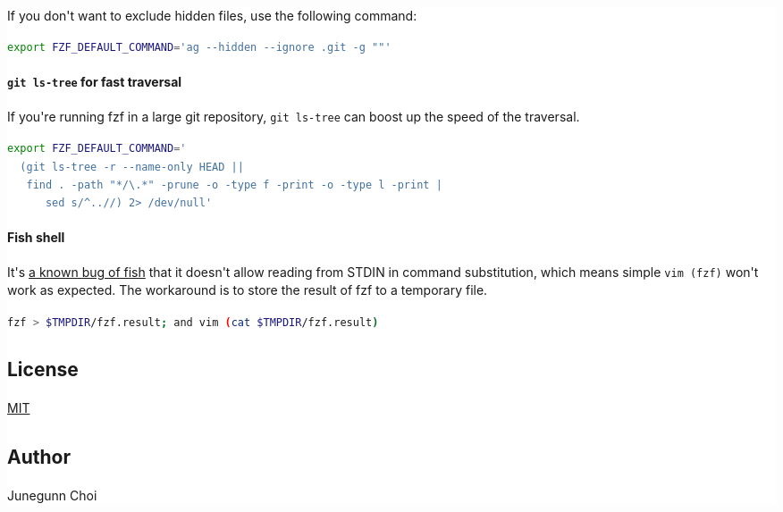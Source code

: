 If you don't want to exclude hidden files, use the following command:

```sh
export FZF_DEFAULT_COMMAND='ag --hidden --ignore .git -g ""'
```

#### `git ls-tree` for fast traversal

If you're running fzf in a large git repository, `git ls-tree` can boost up the
speed of the traversal.

```sh
export FZF_DEFAULT_COMMAND='
  (git ls-tree -r --name-only HEAD ||
   find . -path "*/\.*" -prune -o -type f -print -o -type l -print |
      sed s/^..//) 2> /dev/null'
```

#### Fish shell

It's [a known bug of fish](https://github.com/fish-shell/fish-shell/issues/1362)
that it doesn't allow reading from STDIN in command substitution, which means
simple `vim (fzf)` won't work as expected. The workaround is to store the result
of fzf to a temporary file.

```sh
fzf > $TMPDIR/fzf.result; and vim (cat $TMPDIR/fzf.result)
```

License
-------

[MIT](LICENSE)

Author
------

Junegunn Choi
